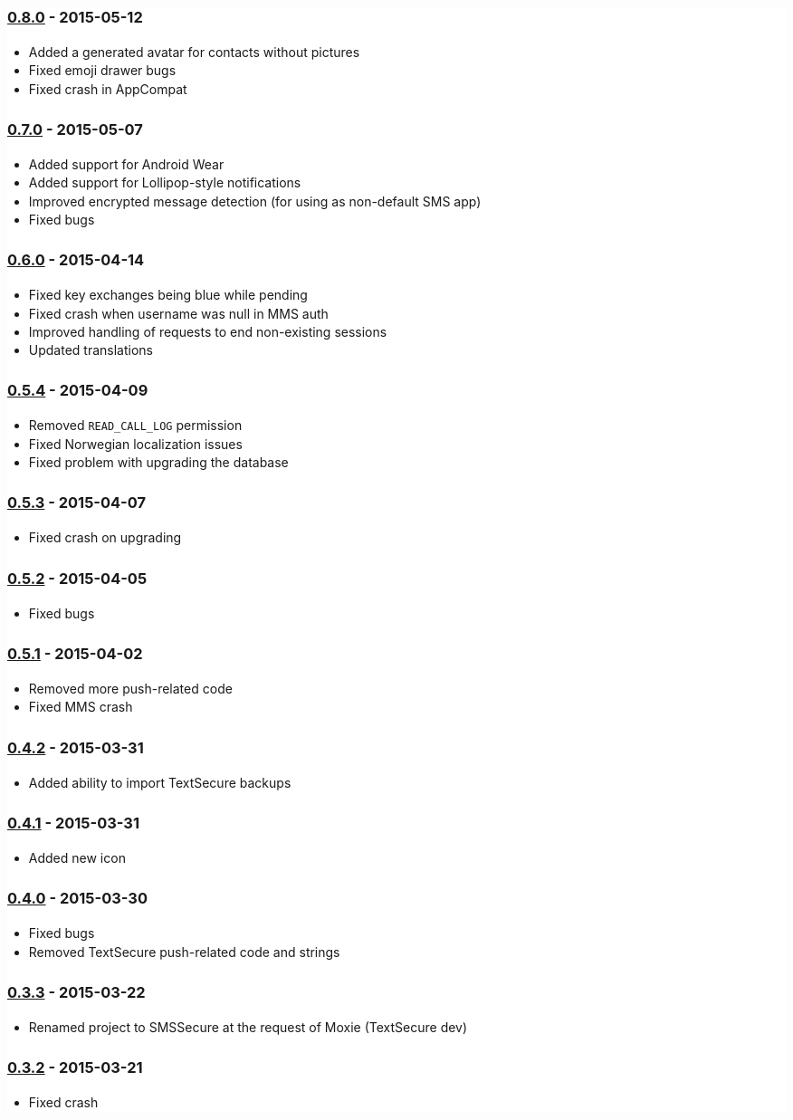 ### [0.8.0] - 2015-05-12
- Added a generated avatar for contacts without pictures
- Fixed emoji drawer bugs
- Fixed crash in AppCompat

### [0.7.0] - 2015-05-07
- Added support for Android Wear
- Added support for Lollipop-style notifications
- Improved encrypted message detection (for using as non-default SMS app)
- Fixed bugs

### [0.6.0] - 2015-04-14
- Fixed key exchanges being blue while pending
- Fixed crash when username was null in MMS auth
- Improved handling of requests to end non-existing sessions
- Updated translations

### [0.5.4] - 2015-04-09
- Removed `READ_CALL_LOG` permission
- Fixed Norwegian localization issues
- Fixed problem with upgrading the database

### [0.5.3] - 2015-04-07
- Fixed crash on upgrading

### [0.5.2] - 2015-04-05
- Fixed bugs

### [0.5.1] - 2015-04-02
- Removed more push-related code
- Fixed MMS crash

### [0.4.2] - 2015-03-31
- Added ability to import TextSecure backups

### [0.4.1] - 2015-03-31
- Added new icon

### [0.4.0] - 2015-03-30
- Fixed bugs
- Removed TextSecure push-related code and strings

### [0.3.3] - 2015-03-22
- Renamed project to SMSSecure at the request of Moxie (TextSecure dev)

### [0.3.2] - 2015-03-21
- Fixed crash


 [0.15.15]: https://git.silence.dev/Silence/Silence-Android/compare/v0.15.14...v0.15.15
 [0.15.14]: https://git.silence.dev/Silence/Silence-Android/compare/v0.15.13...v0.15.14
 [0.15.13]: https://git.silence.dev/Silence/Silence-Android/compare/v0.15.12...v0.15.13
 [0.15.12]: https://git.silence.dev/Silence/Silence-Android/compare/v0.15.11...v0.15.12
 [0.15.11]: https://git.silence.dev/Silence/Silence-Android/compare/v0.15.10...v0.15.11
 [0.15.10]: https://git.silence.dev/Silence/Silence-Android/compare/v0.15.9...v0.15.10
 [0.15.9]: https://git.silence.dev/Silence/Silence-Android/compare/v0.15.8...v0.15.9
 [0.15.8]: https://git.silence.dev/Silence/Silence-Android/compare/v0.15.7...v0.15.8
 [0.15.7]: https://git.silence.dev/Silence/Silence-Android/compare/v0.15.6...v0.15.7
 [0.15.6]: https://git.silence.dev/Silence/Silence-Android/compare/v0.15.5...v0.15.6
 [0.15.5]: https://git.silence.dev/Silence/Silence-Android/compare/v0.15.4...v0.15.5
 [0.15.4]: https://git.silence.dev/Silence/Silence-Android/compare/v0.15.3...v0.15.4
 [0.15.3]: https://git.silence.dev/Silence/Silence-Android/compare/v0.15.2...v0.15.3
 [0.15.2]: https://git.silence.dev/Silence/Silence-Android/compare/v0.15.1...v0.15.2
 [0.15.1]: https://git.silence.dev/Silence/Silence-Android/compare/v0.15.0...v0.15.1
 [0.15.0]: https://git.silence.dev/Silence/Silence-Android/compare/v0.14.8...v0.15.0
 [0.14.8]: https://git.silence.dev/Silence/Silence-Android/compare/v0.14.7...v0.14.8
 [0.14.7]: https://git.silence.dev/Silence/Silence-Android/compare/v0.14.6...v0.14.7
 [0.14.6]: https://git.silence.dev/Silence/Silence-Android/compare/v0.14.5...v0.14.6
 [0.14.5]: https://git.silence.dev/Silence/Silence-Android/compare/v0.14.4...v0.14.5
 [0.14.4]: https://git.silence.dev/Silence/Silence-Android/compare/v0.14.3...v0.14.4
 [0.14.3]: https://git.silence.dev/Silence/Silence-Android/compare/v0.14.2...v0.14.3
 [0.14.2]: https://git.silence.dev/Silence/Silence-Android/compare/v0.14.1...v0.14.2
 [0.14.1]: https://git.silence.dev/Silence/Silence-Android/compare/v0.14.0...v0.14.1
 [0.14.0]: https://git.silence.dev/Silence/Silence-Android/compare/v0.13.2...v0.14.0
 [0.13.2]: https://git.silence.dev/Silence/Silence-Android/compare/v0.13.1...v0.13.2
 [0.13.1]: https://git.silence.dev/Silence/Silence-Android/compare/v0.13.0...v0.13.1
 [0.13.0]: https://git.silence.dev/Silence/Silence-Android/compare/v0.12.3...v0.13.0
 [0.12.3]: https://git.silence.dev/Silence/Silence-Android/compare/v0.12.1...v0.12.3
 [0.12.1]: https://git.silence.dev/Silence/Silence-Android/compare/v0.11.3...v0.12.1
 [0.11.3]: https://git.silence.dev/Silence/Silence-Android/compare/v0.11.1...v0.11.3
 [0.11.0]: https://git.silence.dev/Silence/Silence-Android/compare/v0.10.1...v0.11.1
 [0.10.1]: https://git.silence.dev/Silence/Silence-Android/compare/v0.9.0...v0.10.1
 [0.9.0]: https://git.silence.dev/Silence/Silence-Android/compare/v0.8.1...v0.9.0
 [0.8.1]: https://git.silence.dev/Silence/Silence-Android/compare/v0.8.0...v0.8.1
 [0.8.0]: https://git.silence.dev/Silence/Silence-Android/compare/v0.7.0...v0.8.0
 [0.7.0]: https://git.silence.dev/Silence/Silence-Android/compare/v0.6.0...v0.7.0
 [0.6.0]: https://git.silence.dev/Silence/Silence-Android/compare/v0.5.4...v0.6.0
 [0.5.4]: https://git.silence.dev/Silence/Silence-Android/compare/v0.5.3...v0.5.4
 [0.5.3]: https://git.silence.dev/Silence/Silence-Android/compare/v0.5.2...v0.5.3
 [0.5.2]: https://git.silence.dev/Silence/Silence-Android/compare/v0.5.1...v0.5.2
 [0.5.1]: https://git.silence.dev/Silence/Silence-Android/compare/v0.4.2...v0.5.1
 [0.4.2]: https://git.silence.dev/Silence/Silence-Android/compare/v0.4.1...v0.4.2
 [0.4.1]: https://git.silence.dev/Silence/Silence-Android/compare/v0.4.0...v0.4.1
 [0.4.0]: https://git.silence.dev/Silence/Silence-Android/compare/v0.3.3...v0.4.0
 [0.3.3]: https://git.silence.dev/Silence/Silence-Android/compare/v0.3.2...v0.3.3
 [0.3.2]: https://git.silence.dev/Silence/Silence-Android/compare/v0.3.1...v0.3.2
 [0.3.1]: https://git.silence.dev/Silence/Silence-Android/compare/v0.3.0...v0.3.1
 [0.3.0]: https://git.silence.dev/Silence/Silence-Android/compare/v0.2.0...v0.3.0
 [0.2.0]: https://git.silence.dev/Silence/Silence-Android/compare/ac92fa6f5e1f86da833b38aa5955b685e1959846...v0.2.0